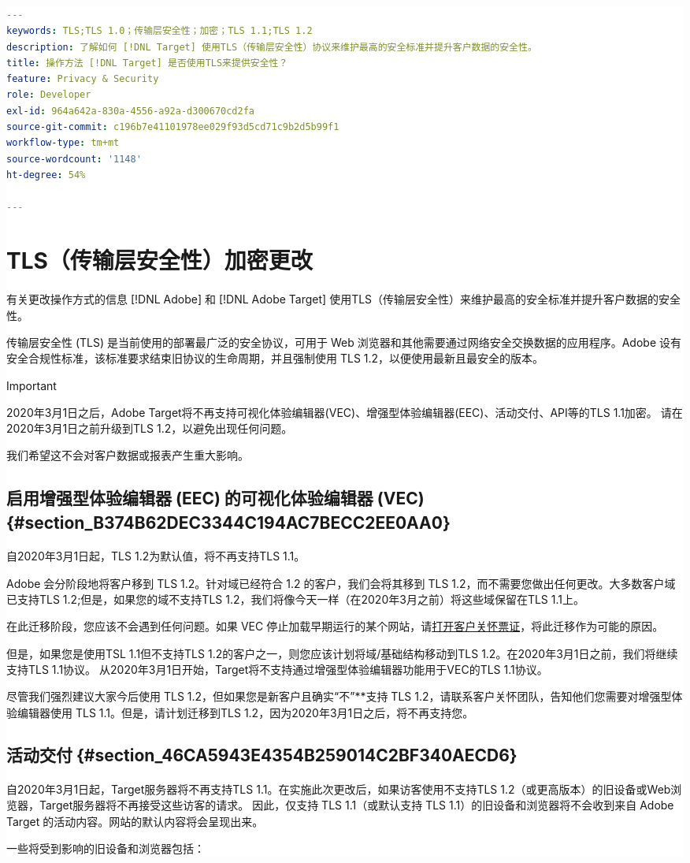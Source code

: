 ```yaml
---
keywords: TLS;TLS 1.0；传输层安全性；加密；TLS 1.1;TLS 1.2
description: 了解如何 [!DNL Target] 使用TLS（传输层安全性）协议来维护最高的安全标准并提升客户数据的安全性。
title: 操作方法 [!DNL Target] 是否使用TLS来提供安全性？
feature: Privacy & Security
role: Developer
exl-id: 964a642a-830a-4556-a92a-d300670cd2fa
source-git-commit: c196b7e41101978ee029f93d5cd71c9b2d5b99f1
workflow-type: tm+mt
source-wordcount: '1148'
ht-degree: 54%

---
```


# TLS（传输层安全性）加密更改

有关更改操作方式的信息 [!DNL Adobe] 和 [!DNL Adobe Target] 使用TLS（传输层安全性）来维护最高的安全标准并提升客户数据的安全性。

传输层安全性 (TLS) 是当前使用的部署最广泛的安全协议，可用于 Web 浏览器和其他需要通过网络安全交换数据的应用程序。Adobe 设有安全合规性标准，该标准要求结束旧协议的生命周期，并且强制使用 TLS 1.2，以便使用最新且最安全的版本。

>[!IMPORTANT]
>
>2020年3月1日之后，Adobe Target将不再支持可视化体验编辑器(VEC)、增强型体验编辑器(EEC)、活动交付、API等的TLS 1.1加密。 请在2020年3月1日之前升级到TLS 1.2，以避免出现任何问题。

我们希望这不会对客户数据或报表产生重大影响。

## 启用增强型体验编辑器 (EEC) 的可视化体验编辑器 (VEC) {#section_B374B62DEC3344C194AC7BECC2EE0AA0}

自2020年3月1日起，TLS 1.2为默认值，将不再支持TLS 1.1。

Adobe 会分阶段地将客户移到 TLS 1.2。针对域已经符合 1.2 的客户，我们会将其移到 TLS 1.2，而不需要您做出任何更改。大多数客户域已支持TLS 1.2;但是，如果您的域不支持TLS 1.2，我们将像今天一样（在2020年3月之前）将这些域保留在TLS 1.1上。

在此迁移阶段，您应该不会遇到任何问题。如果 VEC 停止加载早期运行的某个网站，请[打开客户关怀票证](/help/main/cmp-resources-and-contact-information.md#reference_ACA3391A00EF467B87930A450050077C)，将此迁移作为可能的原因。

但是，如果您是使用TSL 1.1但不支持TLS 1.2的客户之一，则您应该计划将域/基础结构移动到TLS 1.2。在2020年3月1日之前，我们将继续支持TLS 1.1协议。 从2020年3月1日开始，Target将不支持通过增强型体验编辑器功能用于VEC的TLS 1.1协议。

尽管我们强烈建议大家今后使用 TLS 1.2，但如果您是新客户且确实“不”**&#x200B;支持 TLS 1.2，请联系客户关怀团队，告知他们您需要对增强型体验编辑器使用 TLS 1.1。但是，请计划迁移到TLS 1.2，因为2020年3月1日之后，将不再支持您。

## 活动交付 {#section_46CA5943E4354B259014C2BF340AECD6}

自2020年3月1日起，Target服务器将不再支持TLS 1.1。在实施此次更改后，如果访客使用不支持TLS 1.2（或更高版本）的旧设备或Web浏览器，Target服务器将不再接受这些访客的请求。 因此，仅支持 TLS 1.1（或默认支持 TLS 1.1）的旧设备和浏览器将不会收到来自 Adobe Target 的活动内容。网站的默认内容将会呈现出来。

一些将受到影响的旧设备和浏览器包括：
